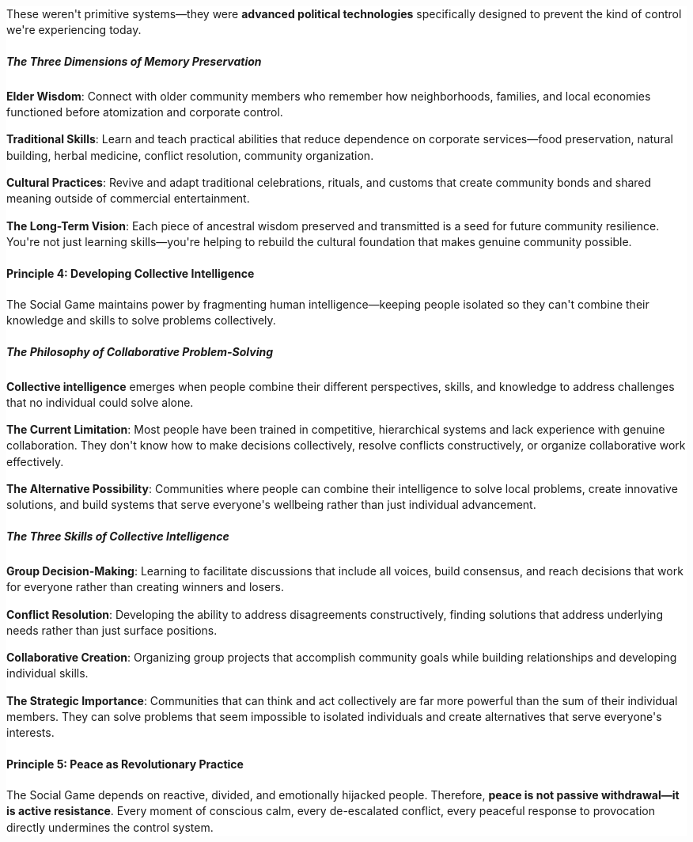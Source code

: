 These weren't primitive systems—they were **advanced political technologies** specifically designed to prevent the kind of control we're experiencing today.

##### The Three Dimensions of Memory Preservation

**Elder Wisdom**: Connect with older community members who remember how neighborhoods, families, and local economies functioned before atomization and corporate control.

**Traditional Skills**: Learn and teach practical abilities that reduce dependence on corporate services—food preservation, natural building, herbal medicine, conflict resolution, community organization.

**Cultural Practices**: Revive and adapt traditional celebrations, rituals, and customs that create community bonds and shared meaning outside of commercial entertainment.

**The Long-Term Vision**: Each piece of ancestral wisdom preserved and transmitted is a seed for future community resilience. You're not just learning skills—you're helping to rebuild the cultural foundation that makes genuine community possible.

#### Principle 4: Developing Collective Intelligence

The Social Game maintains power by fragmenting human intelligence—keeping people isolated so they can't combine their knowledge and skills to solve problems collectively.

##### The Philosophy of Collaborative Problem-Solving

**Collective intelligence** emerges when people combine their different perspectives, skills, and knowledge to address challenges that no individual could solve alone.

**The Current Limitation**: Most people have been trained in competitive, hierarchical systems and lack experience with genuine collaboration. They don't know how to make decisions collectively, resolve conflicts constructively, or organize collaborative work effectively.

**The Alternative Possibility**: Communities where people can combine their intelligence to solve local problems, create innovative solutions, and build systems that serve everyone's wellbeing rather than just individual advancement.

##### The Three Skills of Collective Intelligence

**Group Decision-Making**: Learning to facilitate discussions that include all voices, build consensus, and reach decisions that work for everyone rather than creating winners and losers.

**Conflict Resolution**: Developing the ability to address disagreements constructively, finding solutions that address underlying needs rather than just surface positions.

**Collaborative Creation**: Organizing group projects that accomplish community goals while building relationships and developing individual skills.

**The Strategic Importance**: Communities that can think and act collectively are far more powerful than the sum of their individual members. They can solve problems that seem impossible to isolated individuals and create alternatives that serve everyone's interests.

#### Principle 5: Peace as Revolutionary Practice

The Social Game depends on reactive, divided, and emotionally hijacked people. Therefore, **peace is not passive withdrawal—it is active resistance**. Every moment of conscious calm, every de-escalated conflict, every peaceful response to provocation directly undermines the control system.
